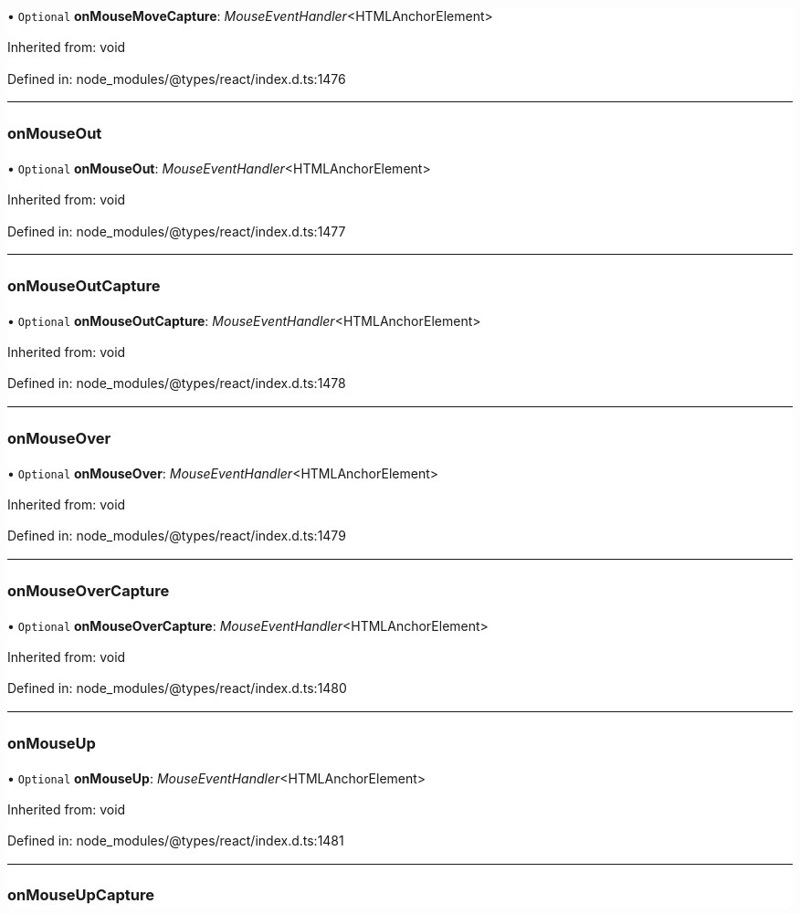 • `Optional` **onMouseMoveCapture**: *MouseEventHandler*<HTMLAnchorElement\>

Inherited from: void

Defined in: node_modules/@types/react/index.d.ts:1476

___

### onMouseOut

• `Optional` **onMouseOut**: *MouseEventHandler*<HTMLAnchorElement\>

Inherited from: void

Defined in: node_modules/@types/react/index.d.ts:1477

___

### onMouseOutCapture

• `Optional` **onMouseOutCapture**: *MouseEventHandler*<HTMLAnchorElement\>

Inherited from: void

Defined in: node_modules/@types/react/index.d.ts:1478

___

### onMouseOver

• `Optional` **onMouseOver**: *MouseEventHandler*<HTMLAnchorElement\>

Inherited from: void

Defined in: node_modules/@types/react/index.d.ts:1479

___

### onMouseOverCapture

• `Optional` **onMouseOverCapture**: *MouseEventHandler*<HTMLAnchorElement\>

Inherited from: void

Defined in: node_modules/@types/react/index.d.ts:1480

___

### onMouseUp

• `Optional` **onMouseUp**: *MouseEventHandler*<HTMLAnchorElement\>

Inherited from: void

Defined in: node_modules/@types/react/index.d.ts:1481

___

### onMouseUpCapture
